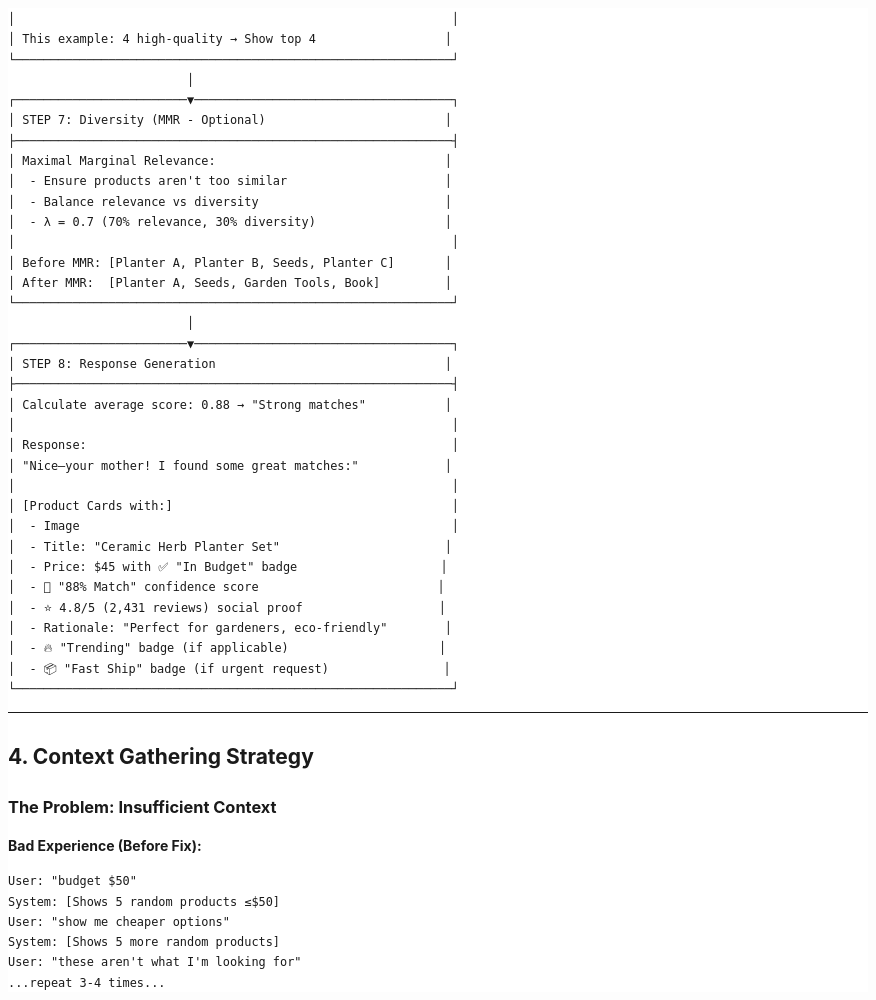 ```
│                                                             │
│ This example: 4 high-quality → Show top 4                  │
└─────────────────────────────────────────────────────────────┘
                         │
┌────────────────────────▼────────────────────────────────────┐
│ STEP 7: Diversity (MMR - Optional)                         │
├─────────────────────────────────────────────────────────────┤
│ Maximal Marginal Relevance:                                │
│  - Ensure products aren't too similar                      │
│  - Balance relevance vs diversity                          │
│  - λ = 0.7 (70% relevance, 30% diversity)                  │
│                                                             │
│ Before MMR: [Planter A, Planter B, Seeds, Planter C]       │
│ After MMR:  [Planter A, Seeds, Garden Tools, Book]         │
└─────────────────────────────────────────────────────────────┘
                         │
┌────────────────────────▼────────────────────────────────────┐
│ STEP 8: Response Generation                                │
├─────────────────────────────────────────────────────────────┤
│ Calculate average score: 0.88 → "Strong matches"           │
│                                                             │
│ Response:                                                   │
│ "Nice—your mother! I found some great matches:"            │
│                                                             │
│ [Product Cards with:]                                       │
│  - Image                                                    │
│  - Title: "Ceramic Herb Planter Set"                       │
│  - Price: $45 with ✅ "In Budget" badge                    │
│  - 🎯 "88% Match" confidence score                         │
│  - ⭐ 4.8/5 (2,431 reviews) social proof                   │
│  - Rationale: "Perfect for gardeners, eco-friendly"        │
│  - 🔥 "Trending" badge (if applicable)                     │
│  - 📦 "Fast Ship" badge (if urgent request)                │
└─────────────────────────────────────────────────────────────┘
```

---

## 4. Context Gathering Strategy

### The Problem: Insufficient Context

**Bad Experience (Before Fix):**
```
User: "budget $50"
System: [Shows 5 random products ≤$50]
User: "show me cheaper options"
System: [Shows 5 more random products]
User: "these aren't what I'm looking for"
...repeat 3-4 times...
```
